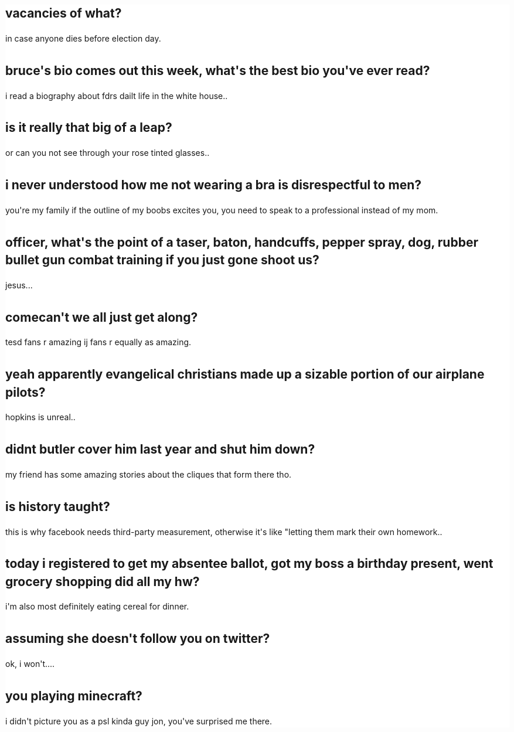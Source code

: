 ## vacancies of what?
in case anyone dies before election day.

## bruce's bio comes out this week, what's the best bio you've ever read?
i read a biography about fdrs dailt life in the white house..

## is it really that big of a leap?
or can you not see through your rose tinted glasses..

## i never understood how me not wearing a bra is disrespectful to men?
you're my family if the outline of my boobs excites you, you need to speak to a professional instead of my mom.

## officer, what's the point of a taser, baton, handcuffs, pepper spray, dog, rubber bullet gun  combat training if you just gone shoot us?
jesus...

## comecan't we all just get along?
tesd fans r amazing  ij fans r equally as amazing.

## yeah apparently evangelical christians made up a sizable portion of our airplane pilots?
hopkins is unreal..

## didnt butler cover him last year and shut him down?
my friend has some amazing stories about the cliques that form there tho.

## is history taught?
this is why facebook needs third-party measurement, otherwise it's like "letting them mark their own homework..

## today i registered to get my absentee ballot, got my boss a birthday present, went grocery shopping  did all my hw?
i'm also most definitely eating cereal for dinner.

## assuming she doesn't follow you on twitter?
ok, i won't....

## you playing minecraft?
i didn't picture you as a psl kinda guy jon, you've surprised me there.
